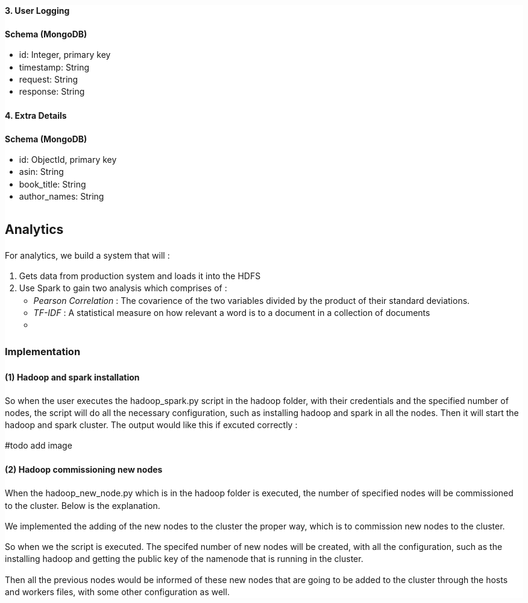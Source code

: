 #### 3. User Logging

**Schema (MongoDB)**

- id: Integer, primary key
- timestamp: String
- request: String
- response: String

#### 4. Extra Details

**Schema (MongoDB)**

- id: ObjectId, primary key
- asin: String
- book_title: String
- author_names: String

## Analytics

For analytics, we build a system that will :

1. Gets data from production system and loads it into the HDFS
2. Use Spark to gain two analysis which comprises of :
   - _Pearson Correlation_ : The covarience of the two variables divided by the product of their standard deviations.
   - _TF-IDF_ : A statistical measure on how relevant a word is to a document in a collection of documents
   -

### Implementation

#### (1) Hadoop and spark installation

So when the user executes the hadoop_spark.py script in the hadoop folder, with their credentials and the specified number of nodes, the script will do all the necessary configuration, such as installing hadoop and spark in all the nodes. Then it will start the hadoop and spark cluster. The output would like this if excuted correctly :

#todo add image

#### (2) Hadoop commissioning new nodes

When the hadoop_new_node.py which is in the hadoop folder is executed, the number of specified nodes will be commissioned to the cluster. Below is the explanation.

We implemented the adding of the new nodes to the cluster the proper way, which is to commission new nodes to the cluster.

So when we the script is executed. The specifed number of new nodes will be created, with all the configuration, such as the installing hadoop and getting the public key of the namenode that is running in the cluster.

Then all the previous nodes would be informed of these new nodes that are going to be added to the cluster through the hosts and workers files, with some other configuration as well.
